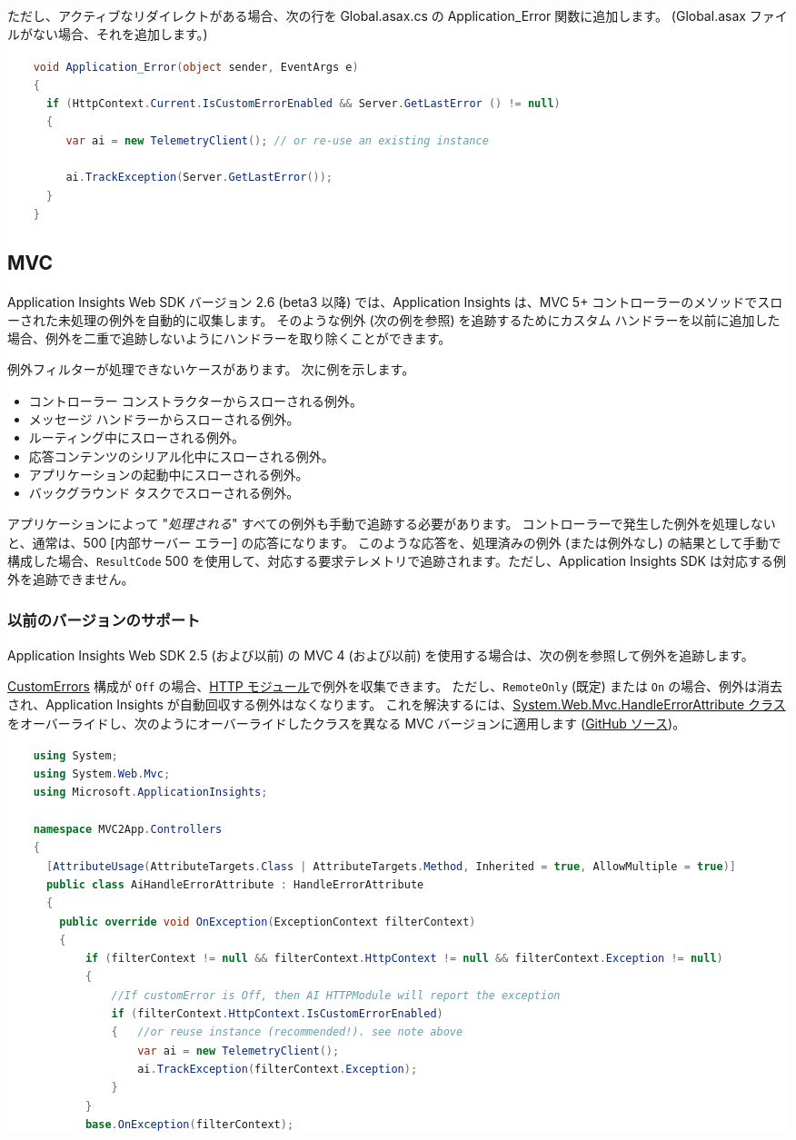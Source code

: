 ただし、アクティブなリダイレクトがある場合、次の行を Global.asax.cs の Application_Error 関数に追加します。 (Global.asax ファイルがない場合、それを追加します。)

```csharp
    void Application_Error(object sender, EventArgs e)
    {
      if (HttpContext.Current.IsCustomErrorEnabled && Server.GetLastError () != null)
      {
         var ai = new TelemetryClient(); // or re-use an existing instance

         ai.TrackException(Server.GetLastError());
      }
    }
```
## <a name="mvc"></a>MVC
Application Insights Web SDK バージョン 2.6 (beta3 以降) では、Application Insights は、MVC 5+ コントローラーのメソッドでスローされた未処理の例外を自動的に収集します。 そのような例外 (次の例を参照) を追跡するためにカスタム ハンドラーを以前に追加した場合、例外を二重で追跡しないようにハンドラーを取り除くことができます。

例外フィルターが処理できないケースがあります。 次に例を示します。

* コントローラー コンストラクターからスローされる例外。
* メッセージ ハンドラーからスローされる例外。
* ルーティング中にスローされる例外。
* 応答コンテンツのシリアル化中にスローされる例外。
* アプリケーションの起動中にスローされる例外。
* バックグラウンド タスクでスローされる例外。

アプリケーションによって "*処理される*" すべての例外も手動で追跡する必要があります。
コントローラーで発生した例外を処理しないと、通常は、500 [内部サーバー エラー] の応答になります。 このような応答を、処理済みの例外 (または例外なし) の結果として手動で構成した場合、`ResultCode` 500 を使用して、対応する要求テレメトリで追跡されます。ただし、Application Insights SDK は対応する例外を追跡できません。

### <a name="prior-versions-support"></a>以前のバージョンのサポート
Application Insights Web SDK 2.5 (および以前) の MVC 4 (および以前) を使用する場合は、次の例を参照して例外を追跡します。

[CustomErrors](https://msdn.microsoft.com/library/h0hfz6fc.aspx) 構成が `Off` の場合、[HTTP モジュール](https://msdn.microsoft.com/library/ms178468.aspx)で例外を収集できます。 ただし、`RemoteOnly` (既定) または `On` の場合、例外は消去され、Application Insights が自動回収する例外はなくなります。 これを解決するには、[System.Web.Mvc.HandleErrorAttribute クラス](https://msdn.microsoft.com/library/system.web.mvc.handleerrorattribute.aspx)をオーバーライドし、次のようにオーバーライドしたクラスを異なる MVC バージョンに適用します ([GitHub ソース](https://github.com/AppInsightsSamples/Mvc2UnhandledExceptions/blob/master/MVC2App/Controllers/AiHandleErrorAttribute.cs))。

```csharp
    using System;
    using System.Web.Mvc;
    using Microsoft.ApplicationInsights;

    namespace MVC2App.Controllers
    {
      [AttributeUsage(AttributeTargets.Class | AttributeTargets.Method, Inherited = true, AllowMultiple = true)]
      public class AiHandleErrorAttribute : HandleErrorAttribute
      {
        public override void OnException(ExceptionContext filterContext)
        {
            if (filterContext != null && filterContext.HttpContext != null && filterContext.Exception != null)
            {
                //If customError is Off, then AI HTTPModule will report the exception
                if (filterContext.HttpContext.IsCustomErrorEnabled)
                {   //or reuse instance (recommended!). see note above
                    var ai = new TelemetryClient();
                    ai.TrackException(filterContext.Exception);
                }
            }
            base.OnException(filterContext);
```